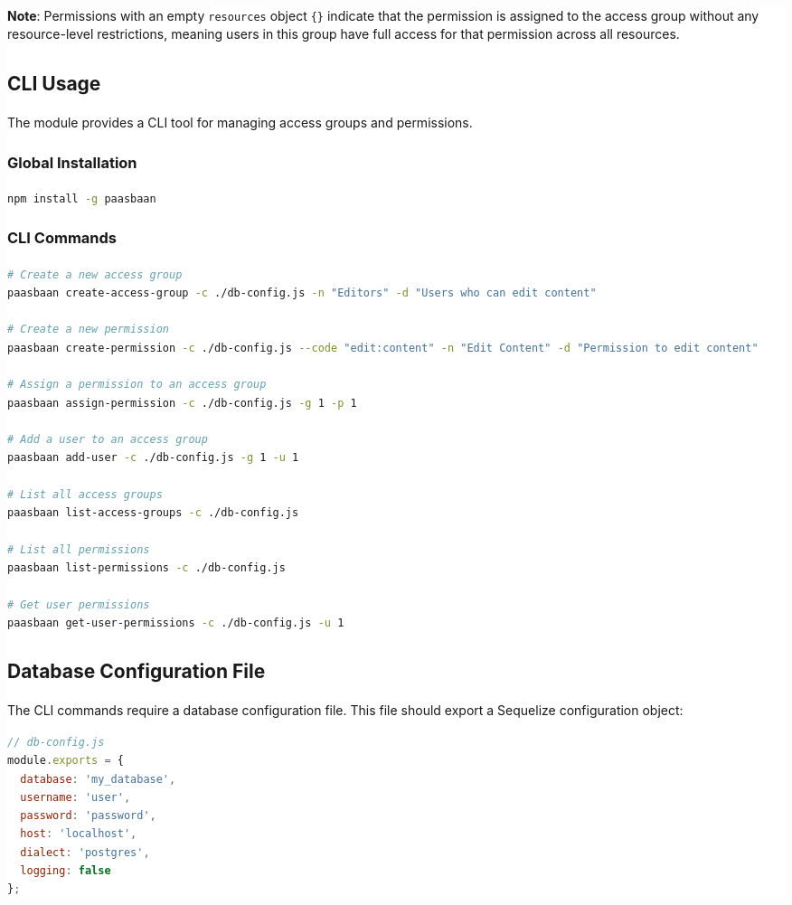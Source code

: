 **Note**: Permissions with an empty `resources` object `{}` indicate that the permission is assigned to the access group without any resource-level restrictions, meaning users in this group have full access for that permission across all resources.

## CLI Usage

The module provides a CLI tool for managing access groups and permissions.

### Global Installation

```bash
npm install -g paasbaan
```

### CLI Commands

```bash
# Create a new access group
paasbaan create-access-group -c ./db-config.js -n "Editors" -d "Users who can edit content"

# Create a new permission
paasbaan create-permission -c ./db-config.js --code "edit:content" -n "Edit Content" -d "Permission to edit content"

# Assign a permission to an access group
paasbaan assign-permission -c ./db-config.js -g 1 -p 1

# Add a user to an access group
paasbaan add-user -c ./db-config.js -g 1 -u 1

# List all access groups
paasbaan list-access-groups -c ./db-config.js

# List all permissions
paasbaan list-permissions -c ./db-config.js

# Get user permissions
paasbaan get-user-permissions -c ./db-config.js -u 1
```

## Database Configuration File

The CLI commands require a database configuration file. This file should export a Sequelize configuration object:

```javascript
// db-config.js
module.exports = {
  database: 'my_database',
  username: 'user',
  password: 'password',
  host: 'localhost',
  dialect: 'postgres',
  logging: false
};
```
